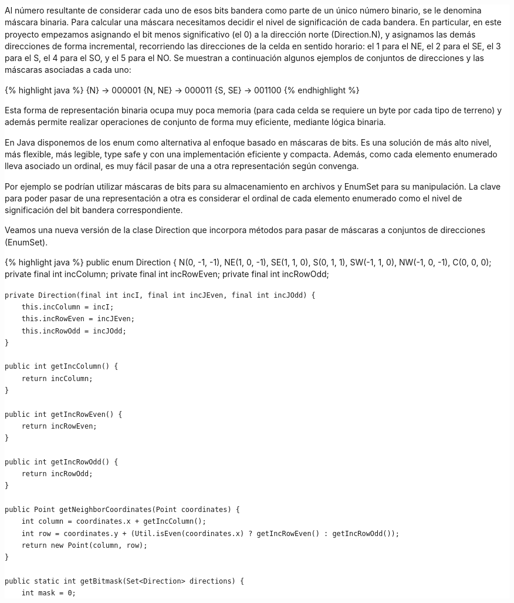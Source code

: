 Al número resultante de considerar cada uno de esos bits bandera como parte de un único número binario, se le denomina máscara binaria. Para calcular una máscara necesitamos decidir el nivel de significación de cada bandera. En particular, en este proyecto empezamos asignando el bit menos significativo (el 0) a la dirección norte (Direction.N), y asignamos las demás direcciones de forma incremental, recorriendo  las direcciones de la celda en sentido horario: el 1 para el NE, el 2 para el SE, el 3 para el S, el 4 para el SO, y el 5 para el NO.  Se muestran a continuación algunos ejemplos de conjuntos de direcciones y las máscaras asociadas a cada uno:

{% highlight java %}
    {N} -> 000001
    {N, NE} -> 000011
    {S, SE} -> 001100
{% endhighlight %}

Esta forma de representación binaria ocupa muy poca memoria (para cada celda se requiere un byte por cada tipo de terreno) y además permite realizar operaciones de conjunto de forma muy eficiente, mediante lógica binaria.

En Java disponemos de los enum como alternativa al enfoque basado en máscaras de bits. Es una solución de más alto nivel, más flexible, más legible, type safe y con una implementación eficiente y compacta. Además, como cada elemento enumerado lleva asociado un ordinal, es muy fácil pasar de una a otra representación según convenga.

Por ejemplo se podrían utilizar máscaras de bits para su almacenamiento en archivos y EnumSet para su manipulación. La clave para poder pasar de una representación a otra es considerar el ordinal de cada elemento enumerado como el nivel de significación del bit bandera correspondiente.

Veamos una nueva versión de la clase Direction que incorpora métodos para pasar de máscaras a conjuntos de direcciones (EnumSet).

{% highlight java %}
public enum Direction {
    N(0, -1, -1),
    NE(1, 0, -1),
    SE(1, 1, 0),
    S(0, 1, 1),
    SW(-1, 1, 0),
    NW(-1, 0, -1),
    C(0, 0, 0);
    private final int incColumn;
    private final int incRowEven;
    private final int incRowOdd;
 
    private Direction(final int incI, final int incJEven, final int incJOdd) {
        this.incColumn = incI;
        this.incRowEven = incJEven;
        this.incRowOdd = incJOdd;
    }
 
    public int getIncColumn() {
        return incColumn;
    }
 
    public int getIncRowEven() {
        return incRowEven;
    }
 
    public int getIncRowOdd() {
        return incRowOdd;
    }
 
    public Point getNeighborCoordinates(Point coordinates) {
        int column = coordinates.x + getIncColumn();
        int row = coordinates.y + (Util.isEven(coordinates.x) ? getIncRowEven() : getIncRowOdd());
        return new Point(column, row);
    }
 
    public static int getBitmask(Set<Direction> directions) {
        int mask = 0;